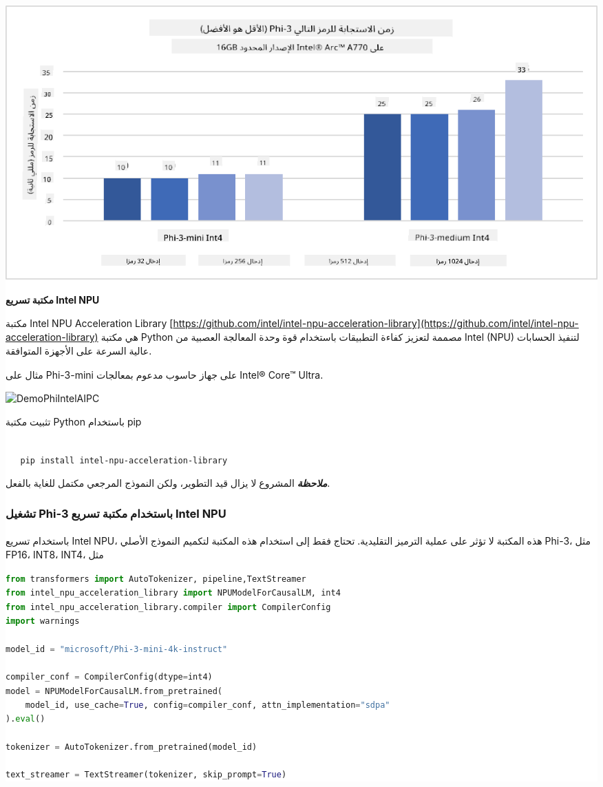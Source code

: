 ![زمن التأخير770](../../../../../translated_images/aipcphitokenlatency770.862269853961e495131e9465fdb06c2c7b94395b83729dc498cfc077e02caade.ar.png)

**مكتبة تسريع Intel NPU**

مكتبة Intel NPU Acceleration Library [https://github.com/intel/intel-npu-acceleration-library](https://github.com/intel/intel-npu-acceleration-library) هي مكتبة Python مصممة لتعزيز كفاءة التطبيقات باستخدام قوة وحدة المعالجة العصبية من Intel (NPU) لتنفيذ الحسابات عالية السرعة على الأجهزة المتوافقة.

مثال على Phi-3-mini على جهاز حاسوب مدعوم بمعالجات Intel® Core™ Ultra.

![DemoPhiIntelAIPC](../../../../../imgs/01/03/AIPC/aipcphi3-mini.gif)

تثبيت مكتبة Python باستخدام pip

```bash

   pip install intel-npu-acceleration-library

```

***ملاحظة*** المشروع لا يزال قيد التطوير، ولكن النموذج المرجعي مكتمل للغاية بالفعل.

### **تشغيل Phi-3 باستخدام مكتبة تسريع Intel NPU**

باستخدام تسريع Intel NPU، هذه المكتبة لا تؤثر على عملية الترميز التقليدية. تحتاج فقط إلى استخدام هذه المكتبة لتكميم النموذج الأصلي Phi-3، مثل FP16، INT8، INT4، مثل 

```python
from transformers import AutoTokenizer, pipeline,TextStreamer
from intel_npu_acceleration_library import NPUModelForCausalLM, int4
from intel_npu_acceleration_library.compiler import CompilerConfig
import warnings

model_id = "microsoft/Phi-3-mini-4k-instruct"

compiler_conf = CompilerConfig(dtype=int4)
model = NPUModelForCausalLM.from_pretrained(
    model_id, use_cache=True, config=compiler_conf, attn_implementation="sdpa"
).eval()

tokenizer = AutoTokenizer.from_pretrained(model_id)

text_streamer = TextStreamer(tokenizer, skip_prompt=True)
```
